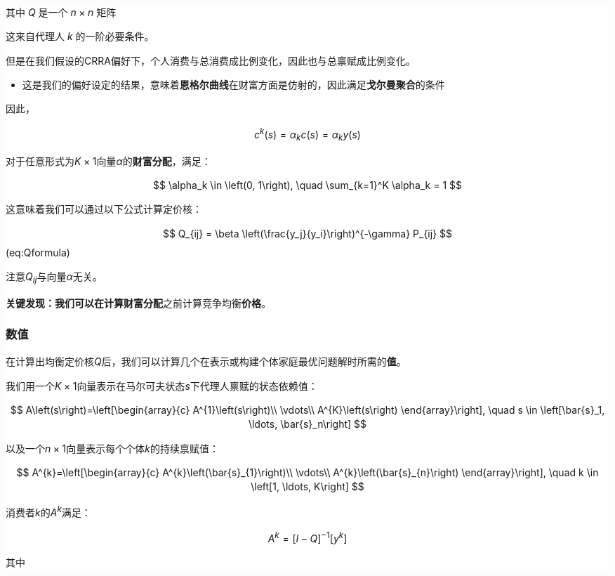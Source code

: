 其中 $Q$ 是一个 $n \times n$ 矩阵

这来自代理人 $k$ 的一阶必要条件。

但是在我们假设的CRRA偏好下，个人消费与总消费成比例变化，因此也与总禀赋成比例变化。

  * 这是我们的偏好设定的结果，意味着**恩格尔曲线**在财富方面是仿射的，因此满足**戈尔曼聚合**的条件

因此，

$$
c^k \left(s\right) = \alpha_k c\left(s\right) = \alpha_k y\left(s\right)
$$

对于任意形式为$K \times 1$向量$\alpha$的**财富分配**，满足：

$$ \alpha_k \in \left(0, 1\right), \quad \sum_{k=1}^K \alpha_k = 1 $$

这意味着我们可以通过以下公式计算定价核：

$$
Q_{ij} = \beta \left(\frac{y_j}{y_i}\right)^{-\gamma} P_{ij}
$$ (eq:Qformula)

注意$Q_{ij}$与向量$\alpha$无关。

**关键发现：**我们可以在计算**财富分配**之前计算竞争均衡**价格**。

### 数值

在计算出均衡定价核$Q$后，我们可以计算几个在表示或构建个体家庭最优问题解时所需的**值**。

我们用一个$K \times 1$向量表示在马尔可夫状态$s$下代理人禀赋的状态依赖值：

$$
A\left(s\right)=\left[\begin{array}{c}
A^{1}\left(s\right)\\
 \vdots\\
A^{K}\left(s\right)
\end{array}\right], \quad s \in \left[\bar{s}_1, \ldots, \bar{s}_n\right]
$$

以及一个$n \times 1$向量表示每个个体$k$的持续禀赋值：

$$
A^{k}=\left[\begin{array}{c}
A^{k}\left(\bar{s}_{1}\right)\\
\vdots\\
A^{k}\left(\bar{s}_{n}\right)
\end{array}\right], \quad k \in \left[1, \ldots, K\right]
$$

消费者$k$的$A^k$满足：

$$
A^k = \left[I - Q\right]^{-1} \left[ y^k\right]
$$

其中
